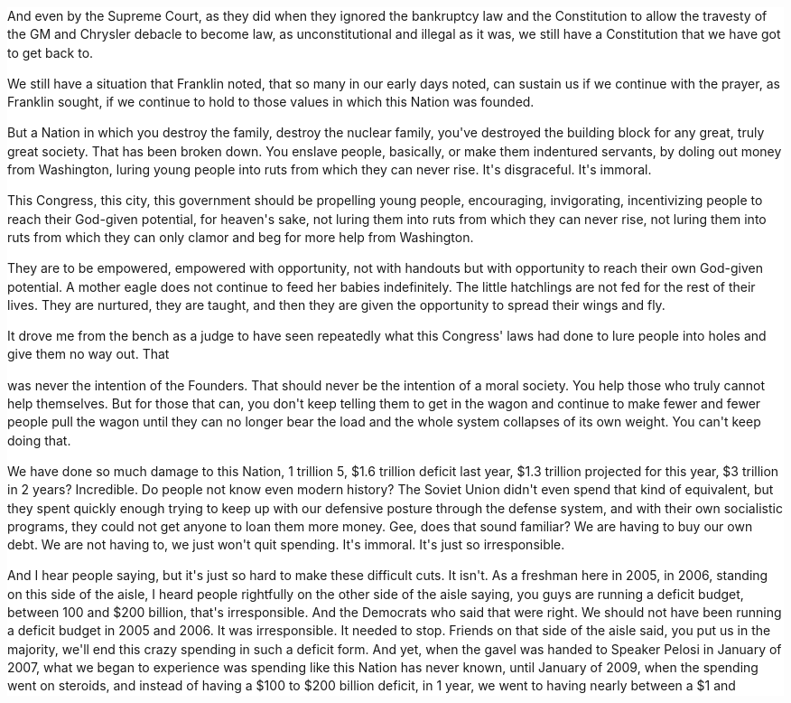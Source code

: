 And even by the Supreme Court, as they did when they ignored the 
bankruptcy law and the Constitution to allow the travesty of the GM and 
Chrysler debacle to become law, as unconstitutional and illegal as it 
was, we still have a Constitution that we have got to get back to.

We still have a situation that Franklin noted, that so many in our 
early days noted, can sustain us if we continue with the prayer, as 
Franklin sought, if we continue to hold to those values in which this 
Nation was founded.

But a Nation in which you destroy the family, destroy the nuclear 
family, you've destroyed the building block for any great, truly great 
society. That has been broken down. You enslave people, basically, or 
make them indentured servants, by doling out money from Washington, 
luring young people into ruts from which they can never rise. It's 
disgraceful. It's immoral.

This Congress, this city, this government should be propelling young 
people, encouraging, invigorating, incentivizing people to reach their 
God-given potential, for heaven's sake, not luring them into ruts from 
which they can never rise, not luring them into ruts from which they 
can only clamor and beg for more help from Washington.



They are to be empowered, empowered with opportunity, not with 
handouts but with opportunity to reach their own God-given potential. A 
mother eagle does not continue to feed her babies indefinitely. The 
little hatchlings are not fed for the rest of their lives. They are 
nurtured, they are taught, and then they are given the opportunity to 
spread their wings and fly.

It drove me from the bench as a judge to have seen repeatedly what 
this Congress' laws had done to lure people into holes and give them no 
way out. That


was never the intention of the Founders. That should never be the 
intention of a moral society. You help those who truly cannot help 
themselves. But for those that can, you don't keep telling them to get 
in the wagon and continue to make fewer and fewer people pull the wagon 
until they can no longer bear the load and the whole system collapses 
of its own weight. You can't keep doing that.

We have done so much damage to this Nation, 1 trillion 5, $1.6 
trillion deficit last year, $1.3 trillion projected for this year, $3 
trillion in 2 years? Incredible. Do people not know even modern 
history? The Soviet Union didn't even spend that kind of equivalent, 
but they spent quickly enough trying to keep up with our defensive 
posture through the defense system, and with their own socialistic 
programs, they could not get anyone to loan them more money. Gee, does 
that sound familiar? We are having to buy our own debt. We are not 
having to, we just won't quit spending. It's immoral. It's just so 
irresponsible.

And I hear people saying, but it's just so hard to make these 
difficult cuts. It isn't. As a freshman here in 2005, in 2006, standing 
on this side of the aisle, I heard people rightfully on the other side 
of the aisle saying, you guys are running a deficit budget, between 100 
and $200 billion, that's irresponsible. And the Democrats who said that 
were right. We should not have been running a deficit budget in 2005 
and 2006. It was irresponsible. It needed to stop. Friends on that side 
of the aisle said, you put us in the majority, we'll end this crazy 
spending in such a deficit form. And yet, when the gavel was handed to 
Speaker Pelosi in January of 2007, what we began to experience was 
spending like this Nation has never known, until January of 2009, when 
the spending went on steroids, and instead of having a $100 to $200 
billion deficit, in 1 year, we went to having nearly between a $1 and 